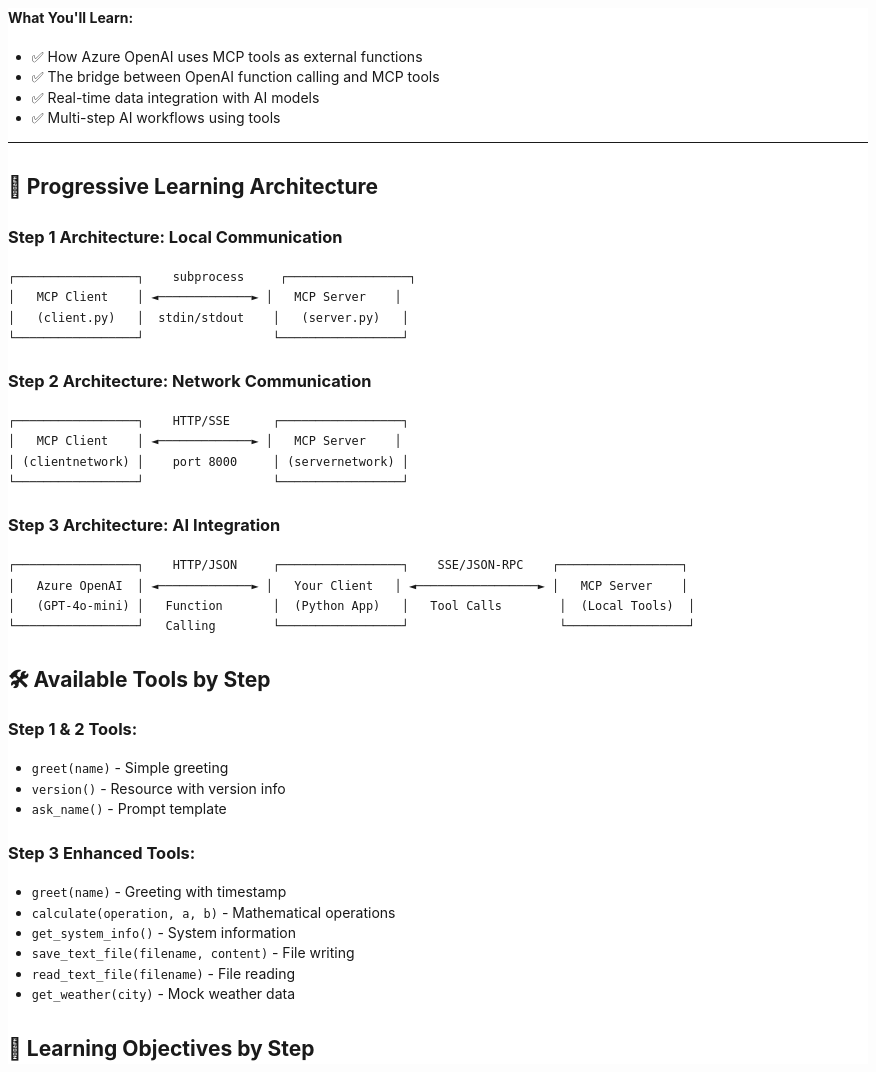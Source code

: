 #### What You'll Learn:
- ✅ How Azure OpenAI uses MCP tools as external functions
- ✅ The bridge between OpenAI function calling and MCP tools
- ✅ Real-time data integration with AI models
- ✅ Multi-step AI workflows using tools

---

## 🔄 Progressive Learning Architecture

### **Step 1 Architecture**: Local Communication
```
┌─────────────────┐    subprocess     ┌─────────────────┐
│   MCP Client    │ ◄─────────────► │   MCP Server    │
│   (client.py)   │  stdin/stdout    │   (server.py)   │
└─────────────────┘                  └─────────────────┘
```

### **Step 2 Architecture**: Network Communication
```
┌─────────────────┐    HTTP/SSE      ┌─────────────────┐
│   MCP Client    │ ◄─────────────► │   MCP Server    │
│ (clientnetwork) │    port 8000     │ (servernetwork) │
└─────────────────┘                  └─────────────────┘
```

### **Step 3 Architecture**: AI Integration
```
┌─────────────────┐    HTTP/JSON     ┌─────────────────┐    SSE/JSON-RPC    ┌─────────────────┐
│   Azure OpenAI  │ ◄─────────────► │   Your Client   │ ◄─────────────────► │   MCP Server    │
│   (GPT-4o-mini) │   Function       │  (Python App)   │   Tool Calls        │  (Local Tools)  │
└─────────────────┘   Calling        └─────────────────┘                     └─────────────────┘
```

## 🛠️ Available Tools by Step

### **Step 1 & 2 Tools**:
- `greet(name)` - Simple greeting
- `version()` - Resource with version info
- `ask_name()` - Prompt template

### **Step 3 Enhanced Tools**:
- `greet(name)` - Greeting with timestamp
- `calculate(operation, a, b)` - Mathematical operations
- `get_system_info()` - System information
- `save_text_file(filename, content)` - File writing
- `read_text_file(filename)` - File reading
- `get_weather(city)` - Mock weather data

## 🎯 Learning Objectives by Step
